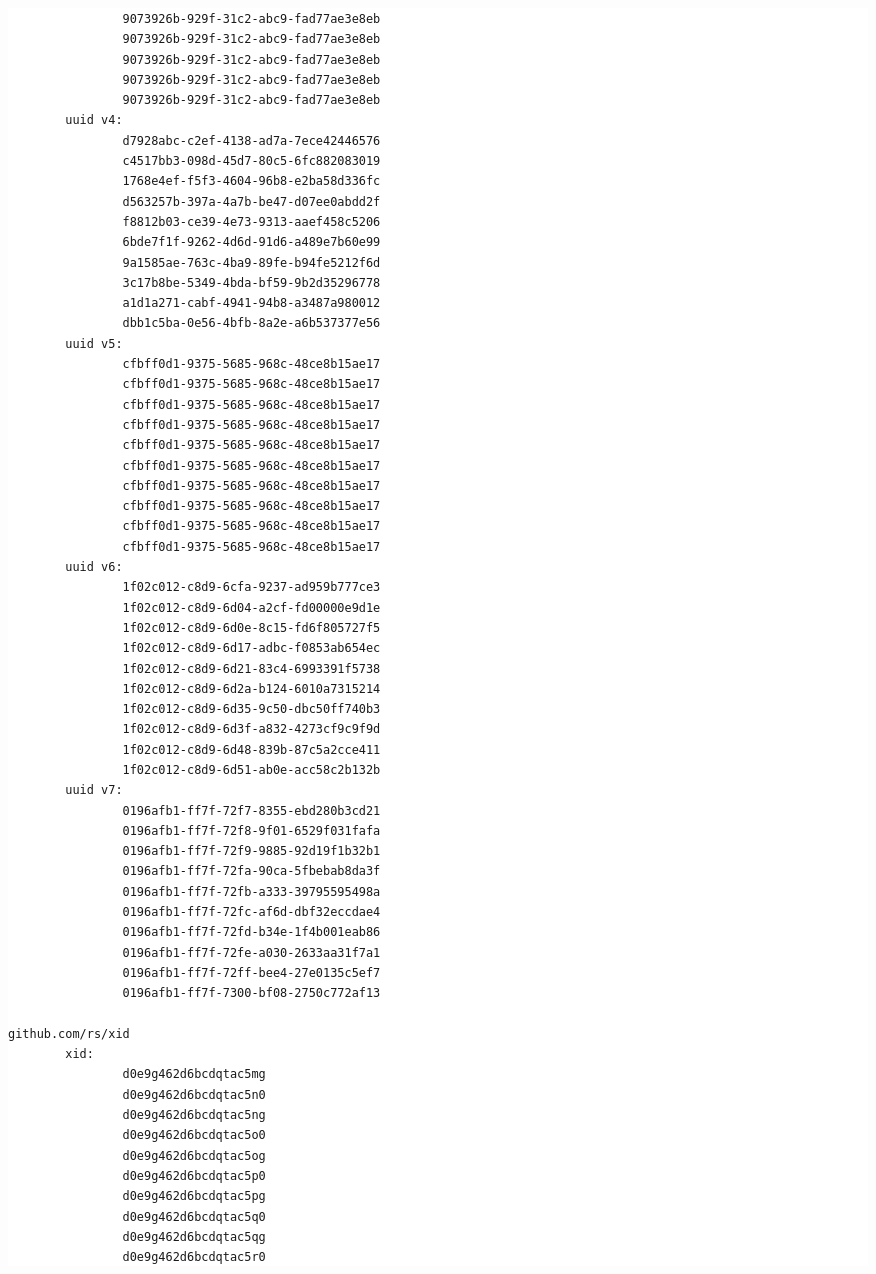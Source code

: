 ```bash
                9073926b-929f-31c2-abc9-fad77ae3e8eb
                9073926b-929f-31c2-abc9-fad77ae3e8eb
                9073926b-929f-31c2-abc9-fad77ae3e8eb
                9073926b-929f-31c2-abc9-fad77ae3e8eb
                9073926b-929f-31c2-abc9-fad77ae3e8eb
        uuid v4:
                d7928abc-c2ef-4138-ad7a-7ece42446576
                c4517bb3-098d-45d7-80c5-6fc882083019
                1768e4ef-f5f3-4604-96b8-e2ba58d336fc
                d563257b-397a-4a7b-be47-d07ee0abdd2f
                f8812b03-ce39-4e73-9313-aaef458c5206
                6bde7f1f-9262-4d6d-91d6-a489e7b60e99
                9a1585ae-763c-4ba9-89fe-b94fe5212f6d
                3c17b8be-5349-4bda-bf59-9b2d35296778
                a1d1a271-cabf-4941-94b8-a3487a980012
                dbb1c5ba-0e56-4bfb-8a2e-a6b537377e56
        uuid v5:
                cfbff0d1-9375-5685-968c-48ce8b15ae17
                cfbff0d1-9375-5685-968c-48ce8b15ae17
                cfbff0d1-9375-5685-968c-48ce8b15ae17
                cfbff0d1-9375-5685-968c-48ce8b15ae17
                cfbff0d1-9375-5685-968c-48ce8b15ae17
                cfbff0d1-9375-5685-968c-48ce8b15ae17
                cfbff0d1-9375-5685-968c-48ce8b15ae17
                cfbff0d1-9375-5685-968c-48ce8b15ae17
                cfbff0d1-9375-5685-968c-48ce8b15ae17
                cfbff0d1-9375-5685-968c-48ce8b15ae17
        uuid v6:
                1f02c012-c8d9-6cfa-9237-ad959b777ce3
                1f02c012-c8d9-6d04-a2cf-fd00000e9d1e
                1f02c012-c8d9-6d0e-8c15-fd6f805727f5
                1f02c012-c8d9-6d17-adbc-f0853ab654ec
                1f02c012-c8d9-6d21-83c4-6993391f5738
                1f02c012-c8d9-6d2a-b124-6010a7315214
                1f02c012-c8d9-6d35-9c50-dbc50ff740b3
                1f02c012-c8d9-6d3f-a832-4273cf9c9f9d
                1f02c012-c8d9-6d48-839b-87c5a2cce411
                1f02c012-c8d9-6d51-ab0e-acc58c2b132b
        uuid v7:
                0196afb1-ff7f-72f7-8355-ebd280b3cd21
                0196afb1-ff7f-72f8-9f01-6529f031fafa
                0196afb1-ff7f-72f9-9885-92d19f1b32b1
                0196afb1-ff7f-72fa-90ca-5fbebab8da3f
                0196afb1-ff7f-72fb-a333-39795595498a
                0196afb1-ff7f-72fc-af6d-dbf32eccdae4
                0196afb1-ff7f-72fd-b34e-1f4b001eab86
                0196afb1-ff7f-72fe-a030-2633aa31f7a1
                0196afb1-ff7f-72ff-bee4-27e0135c5ef7
                0196afb1-ff7f-7300-bf08-2750c772af13

github.com/rs/xid
        xid:
                d0e9g462d6bcdqtac5mg
                d0e9g462d6bcdqtac5n0
                d0e9g462d6bcdqtac5ng
                d0e9g462d6bcdqtac5o0
                d0e9g462d6bcdqtac5og
                d0e9g462d6bcdqtac5p0
                d0e9g462d6bcdqtac5pg
                d0e9g462d6bcdqtac5q0
                d0e9g462d6bcdqtac5qg
                d0e9g462d6bcdqtac5r0

```